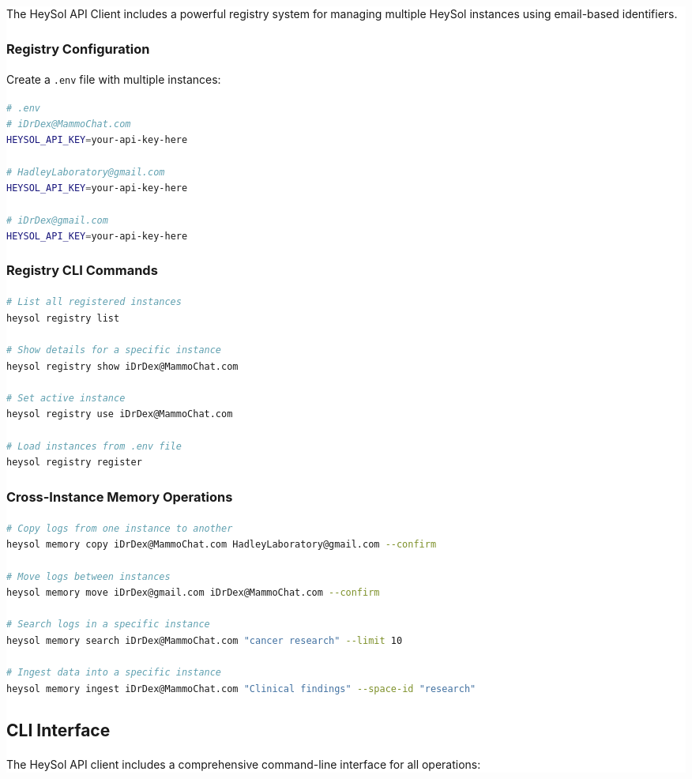 The HeySol API Client includes a powerful registry system for managing multiple HeySol instances using email-based identifiers.

### Registry Configuration

Create a `.env` file with multiple instances:
```bash
# .env
# iDrDex@MammoChat.com
HEYSOL_API_KEY=your-api-key-here

# HadleyLaboratory@gmail.com
HEYSOL_API_KEY=your-api-key-here

# iDrDex@gmail.com
HEYSOL_API_KEY=your-api-key-here
```

### Registry CLI Commands

```bash
# List all registered instances
heysol registry list

# Show details for a specific instance
heysol registry show iDrDex@MammoChat.com

# Set active instance
heysol registry use iDrDex@MammoChat.com

# Load instances from .env file
heysol registry register
```

### Cross-Instance Memory Operations

```bash
# Copy logs from one instance to another
heysol memory copy iDrDex@MammoChat.com HadleyLaboratory@gmail.com --confirm

# Move logs between instances
heysol memory move iDrDex@gmail.com iDrDex@MammoChat.com --confirm

# Search logs in a specific instance
heysol memory search iDrDex@MammoChat.com "cancer research" --limit 10

# Ingest data into a specific instance
heysol memory ingest iDrDex@MammoChat.com "Clinical findings" --space-id "research"
```

## CLI Interface

The HeySol API client includes a comprehensive command-line interface for all operations:
